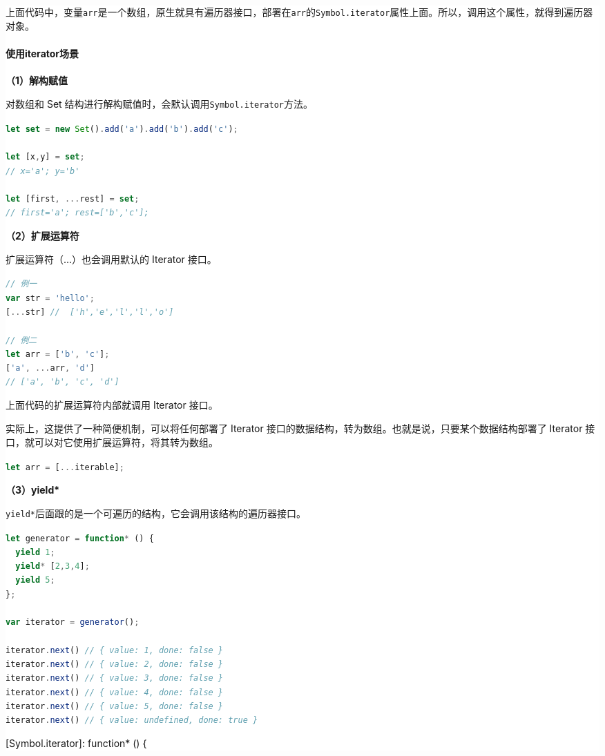 上面代码中，变量`arr`是一个数组，原生就具有遍历器接口，部署在`arr`的`Symbol.iterator`属性上面。所以，调用这个属性，就得到遍历器对象。

#### 使用iterator场景

**（1）解构赋值**

对数组和 Set 结构进行解构赋值时，会默认调用`Symbol.iterator`方法。

```javascript
let set = new Set().add('a').add('b').add('c');

let [x,y] = set;
// x='a'; y='b'

let [first, ...rest] = set;
// first='a'; rest=['b','c'];
```

**（2）扩展运算符**

扩展运算符（...）也会调用默认的 Iterator 接口。

```javascript
// 例一
var str = 'hello';
[...str] //  ['h','e','l','l','o']

// 例二
let arr = ['b', 'c'];
['a', ...arr, 'd']
// ['a', 'b', 'c', 'd']
```

上面代码的扩展运算符内部就调用 Iterator 接口。

实际上，这提供了一种简便机制，可以将任何部署了 Iterator 接口的数据结构，转为数组。也就是说，只要某个数据结构部署了 Iterator 接口，就可以对它使用扩展运算符，将其转为数组。

```javascript
let arr = [...iterable];
```

**（3）yield\***

`yield*`后面跟的是一个可遍历的结构，它会调用该结构的遍历器接口。

```javascript
let generator = function* () {
  yield 1;
  yield* [2,3,4];
  yield 5;
};

var iterator = generator();

iterator.next() // { value: 1, done: false }
iterator.next() // { value: 2, done: false }
iterator.next() // { value: 3, done: false }
iterator.next() // { value: 4, done: false }
iterator.next() // { value: 5, done: false }
iterator.next() // { value: undefined, done: true }
```


  [mySymbol]: 'Hello!'
  [Symbol.iterator]: function* () {